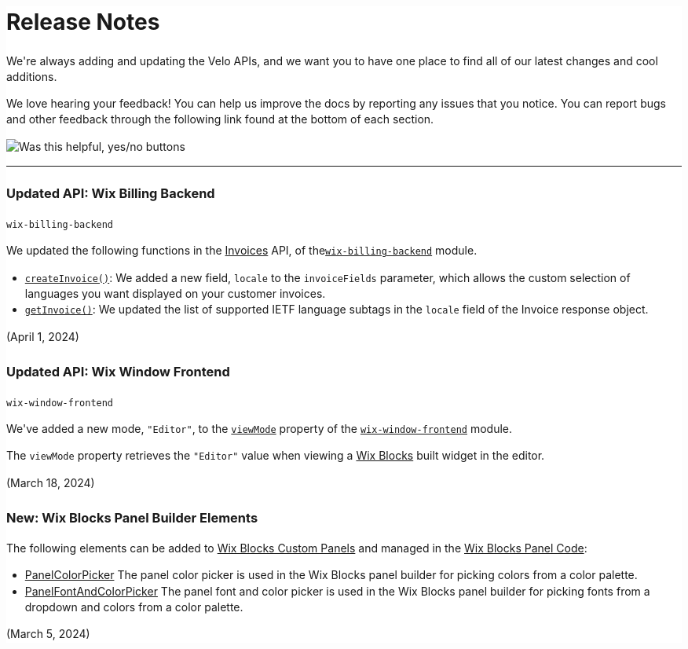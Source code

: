 # Release Notes

We're always adding and updating the Velo APIs, and we want you to have one place to find all of our latest changes and cool additions.

We love hearing your feedback! You can help us improve the docs by reporting any issues that you notice. You can report bugs and other feedback through the following link found at the bottom of each section.

![Was this helpful, yes/no buttons](../media/feedback.png)

---
### Updated API: Wix Billing Backend

`wix-billing-backend`

We updated the following functions in the [Invoices](https://www.wix.com/velo/reference/wix-billing-backend/invoices) API, of the[`wix-billing-backend`](https://www.wix.com/velo/reference/wix-billing-backend/events) module.
  + [`createInvoice()`](https://www.wix.com/velo/reference/wix-billing-backend/invoices/createinvoice):
   We added a new field, `locale` to the `invoiceFields` parameter, which allows the custom selection of languages you want displayed on your customer invoices.
  + [`getInvoice()`](https://www.wix.com/velo/reference/wix-billing-backend/invoices/getinvoice):
   We updated the list of supported IETF language subtags in the `locale` field of the Invoice response object.    

(April 1, 2024)

### Updated API: Wix Window Frontend

`wix-window-frontend`

We've added a new mode, `"Editor"`, to the [`viewMode`](https://www.wix.com/velo/reference/wix-window-frontend/viewmode) property of the [`wix-window-frontend`](https://www.wix.com/velo/reference/wix-window-frontend) module.

The `viewMode` property retrieves the `"Editor"` value when viewing a [Wix Blocks](https://support.wix.com/en/article/wix-blocks-check-out-our-articles) built widget in the editor. 

(March 18, 2024)

### New: Wix Blocks Panel Builder Elements

The following elements can be added to [Wix Blocks Custom Panels](https://support.wix.com/en/article/wix-blocks-about-panels#custom-panels) and managed in the [Wix Blocks Panel Code](https://support.wix.com/en/article/wix-blocks-adding-code-to-your-custom-panels):

* [PanelColorPicker]($w/panelcolorpicker) The panel color picker is used in the Wix Blocks panel builder for picking colors from a color palette.
* [PanelFontAndColorPicker]($w/panelfontandcolorpicker) The panel font and color picker is used in the Wix Blocks panel builder for picking fonts from a dropdown and colors from a color palette. 

(March 5, 2024)
